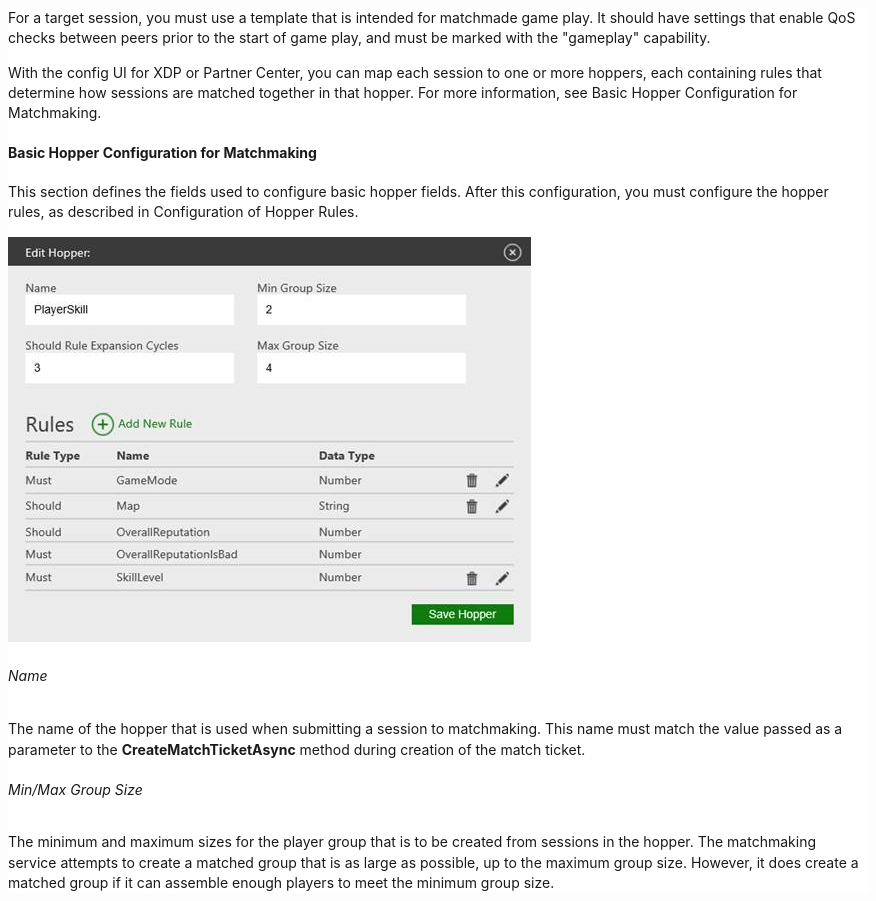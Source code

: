 For a target session, you must use a template that is intended for matchmade game play.
It should have settings that enable QoS checks between peers prior to the start of game play, and must be marked with the "gameplay" capability.

With the config UI for XDP or Partner Center, you can map each session to one or more hoppers, each containing rules that determine how sessions are matched together in that hopper.
For more information, see Basic Hopper Configuration for Matchmaking.


#### Basic Hopper Configuration for Matchmaking

This section defines the fields used to configure basic hopper fields.
After this configuration, you must configure the hopper rules, as described in Configuration of Hopper Rules.

![Hopper Editor screenshot from Xbox Developer Portal](../../images/multiplayer/session_template_hopper_edit.png)


###### Name

The name of the hopper that is used when submitting a session to matchmaking.
This name must match the value passed as a parameter to the **CreateMatchTicketAsync** method during creation of the match ticket.


###### Min/Max Group Size

The minimum and maximum sizes for the player group that is to be created from sessions in the hopper.
The matchmaking service attempts to create a matched group that is as large as possible, up to the maximum group size.
However, it does create a matched group if it can assemble enough players to meet the minimum group size.

